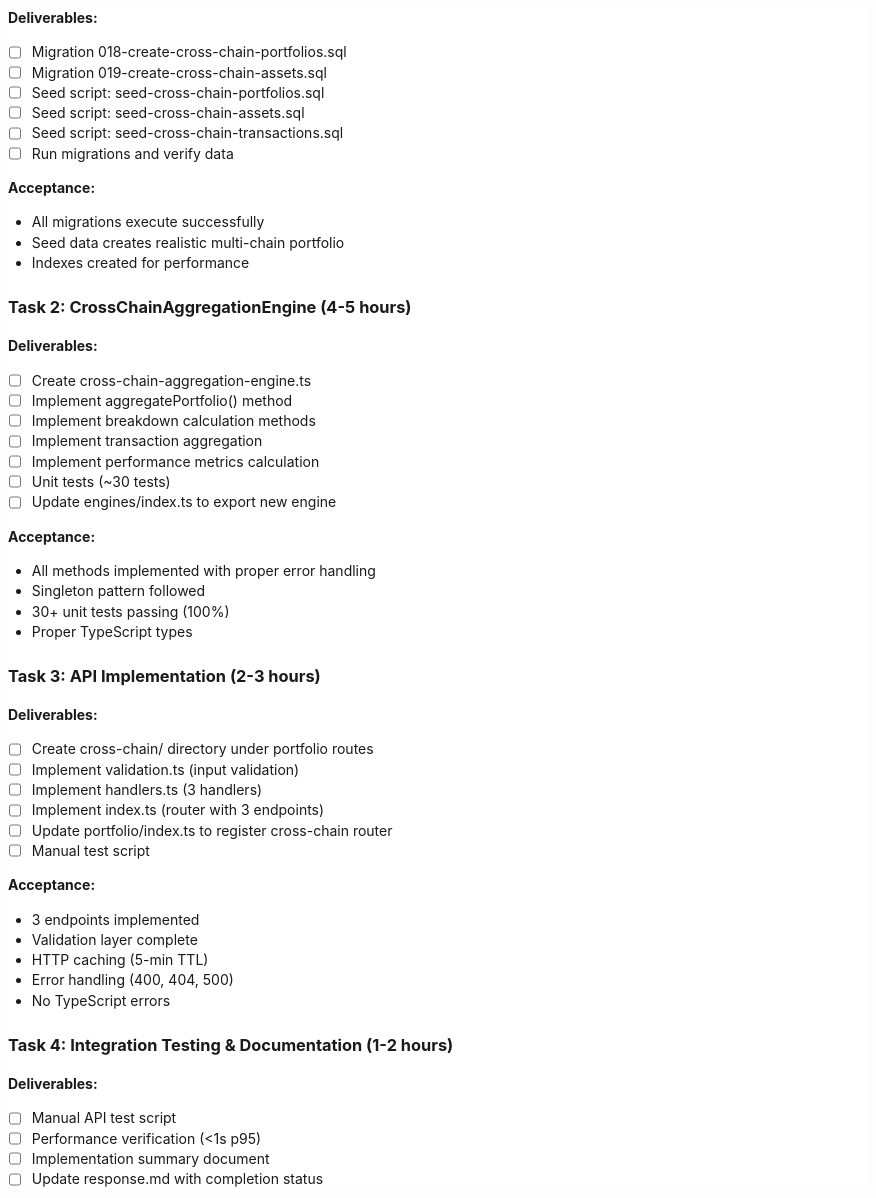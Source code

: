 **Deliverables:**
- [ ] Migration 018-create-cross-chain-portfolios.sql
- [ ] Migration 019-create-cross-chain-assets.sql
- [ ] Seed script: seed-cross-chain-portfolios.sql
- [ ] Seed script: seed-cross-chain-assets.sql
- [ ] Seed script: seed-cross-chain-transactions.sql
- [ ] Run migrations and verify data

**Acceptance:**
- All migrations execute successfully
- Seed data creates realistic multi-chain portfolio
- Indexes created for performance

### Task 2: CrossChainAggregationEngine (4-5 hours)

**Deliverables:**
- [ ] Create cross-chain-aggregation-engine.ts
- [ ] Implement aggregatePortfolio() method
- [ ] Implement breakdown calculation methods
- [ ] Implement transaction aggregation
- [ ] Implement performance metrics calculation
- [ ] Unit tests (~30 tests)
- [ ] Update engines/index.ts to export new engine

**Acceptance:**
- All methods implemented with proper error handling
- Singleton pattern followed
- 30+ unit tests passing (100%)
- Proper TypeScript types

### Task 3: API Implementation (2-3 hours)

**Deliverables:**
- [ ] Create cross-chain/ directory under portfolio routes
- [ ] Implement validation.ts (input validation)
- [ ] Implement handlers.ts (3 handlers)
- [ ] Implement index.ts (router with 3 endpoints)
- [ ] Update portfolio/index.ts to register cross-chain router
- [ ] Manual test script

**Acceptance:**
- 3 endpoints implemented
- Validation layer complete
- HTTP caching (5-min TTL)
- Error handling (400, 404, 500)
- No TypeScript errors

### Task 4: Integration Testing & Documentation (1-2 hours)

**Deliverables:**
- [ ] Manual API test script
- [ ] Performance verification (<1s p95)
- [ ] Implementation summary document
- [ ] Update response.md with completion status
